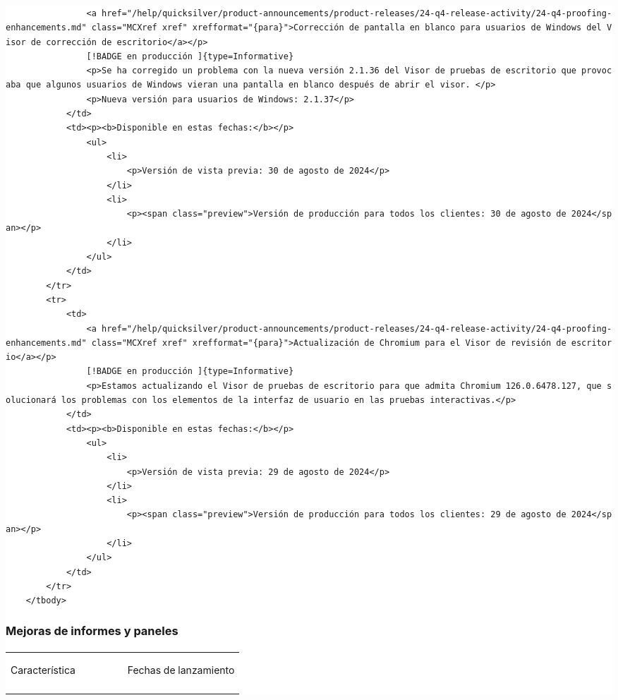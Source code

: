                     <a href="/help/quicksilver/product-announcements/product-releases/24-q4-release-activity/24-q4-proofing-enhancements.md" class="MCXref xref" xrefformat="{para}">Corrección de pantalla en blanco para usuarios de Windows del Visor de corrección de escritorio</a></p>
                    [!BADGE en producción ]{type=Informative}
                    <p>Se ha corregido un problema con la nueva versión 2.1.36 del Visor de pruebas de escritorio que provocaba que algunos usuarios de Windows vieran una pantalla en blanco después de abrir el visor. </p>
                    <p>Nueva versión para usuarios de Windows: 2.1.37</p>
                </td>
                <td><p><b>Disponible en estas fechas:</b></p>
                    <ul>
                        <li>
                            <p>Versión de vista previa: 30 de agosto de 2024</p>
                        </li>
                        <li>
                            <p><span class="preview">Versión de producción para todos los clientes: 30 de agosto de 2024</span></p>
                        </li>
                    </ul>
                </td>
            </tr>
            <tr>
                <td>
                    <a href="/help/quicksilver/product-announcements/product-releases/24-q4-release-activity/24-q4-proofing-enhancements.md" class="MCXref xref" xrefformat="{para}">Actualización de Chromium para el Visor de revisión de escritorio</a></p>
                    [!BADGE en producción ]{type=Informative}
                    <p>Estamos actualizando el Visor de pruebas de escritorio para que admita Chromium 126.0.6478.127, que solucionará los problemas con los elementos de la interfaz de usuario en las pruebas interactivas.</p>
                </td>
                <td><p><b>Disponible en estas fechas:</b></p>
                    <ul>
                        <li>
                            <p>Versión de vista previa: 29 de agosto de 2024</p>
                        </li>
                        <li>
                            <p><span class="preview">Versión de producción para todos los clientes: 29 de agosto de 2024</span></p>
                        </li>
                    </ul>
                </td>
            </tr>
        </tbody>
</table>

### Mejoras de informes y paneles

<table>
    <col style="width: 50%;" />
    <col style="width: 50%;" />
        <tbody>
            <tr>
                <td>
                    <p><span class="bold">Característica</span>
                    </p>
                </td>
                <td>
                    <p><span class="bold">Fechas de lanzamiento</span>
                    </p>
                </td>
            </tr>
            <tr>
                <td>